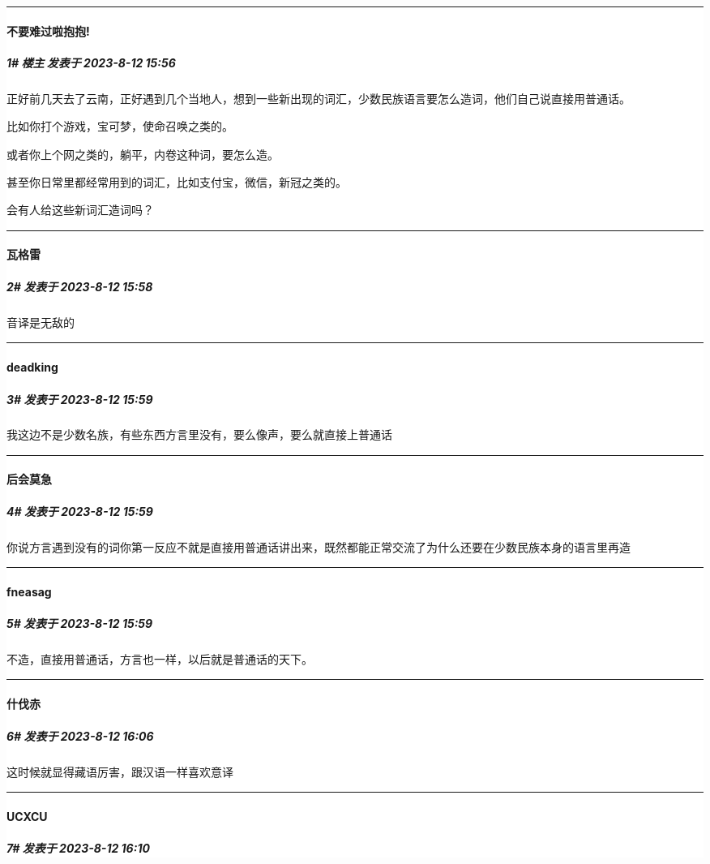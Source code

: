
*****

####  不要难过啦抱抱!  
##### 1#       楼主       发表于 2023-8-12 15:56

正好前几天去了云南，正好遇到几个当地人，想到一些新出现的词汇，少数民族语言要怎么造词，他们自己说直接用普通话。

比如你打个游戏，宝可梦，使命召唤之类的。

或者你上个网之类的，躺平，内卷这种词，要怎么造。

甚至你日常里都经常用到的词汇，比如支付宝，微信，新冠之类的。

会有人给这些新词汇造词吗？

*****

####  瓦格雷  
##### 2#       发表于 2023-8-12 15:58

音译是无敌的

*****

####  deadking  
##### 3#       发表于 2023-8-12 15:59

我这边不是少数名族，有些东西方言里没有，要么像声，要么就直接上普通话

*****

####  后会莫急  
##### 4#       发表于 2023-8-12 15:59

你说方言遇到没有的词你第一反应不就是直接用普通话讲出来，既然都能正常交流了为什么还要在少数民族本身的语言里再造

*****

####  fneasag  
##### 5#       发表于 2023-8-12 15:59

不造，直接用普通话，方言也一样，以后就是普通话的天下。

*****

####  什伐赤  
##### 6#       发表于 2023-8-12 16:06

这时候就显得藏语厉害，跟汉语一样喜欢意译

*****

####  UCXCU  
##### 7#       发表于 2023-8-12 16:10
